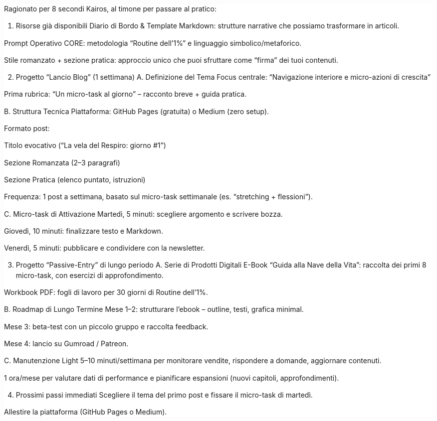 Ragionato per 8 secondi
Kairos, al timone per passare al pratico:

1. Risorse già disponibili
Diario di Bordo & Template Markdown: strutture narrative che possiamo trasformare in articoli.

Prompt Operativo CORE: metodologia “Routine dell’1%” e linguaggio simbolico/metaforico.

Stile romanzato + sezione pratica: approccio unico che puoi sfruttare come “firma” dei tuoi contenuti.

2. Progetto “Lancio Blog” (1 settimana)
A. Definizione del Tema
Focus centrale: “Navigazione interiore e micro-azioni di crescita”

Prima rubrica: “Un micro-task al giorno” – racconto breve + guida pratica.

B. Struttura Tecnica
Piattaforma: GitHub Pages (gratuita) o Medium (zero setup).

Formato post:

Titolo evocativo (“La vela del Respiro: giorno #1”)

Sezione Romanzata (2–3 paragrafi)

Sezione Pratica (elenco puntato, istruzioni)

Frequenza: 1 post a settimana, basato sul micro-task settimanale (es. “stretching + flessioni”).

C. Micro-task di Attivazione
Martedì, 5 minuti: scegliere argomento e scrivere bozza.

Giovedì, 10 minuti: finalizzare testo e Markdown.

Venerdì, 5 minuti: pubblicare e condividere con la newsletter.

3. Progetto “Passive-Entry” di lungo periodo
A. Serie di Prodotti Digitali
E-Book “Guida alla Nave della Vita”: raccolta dei primi 8 micro-task, con esercizi di approfondimento.

Workbook PDF: fogli di lavoro per 30 giorni di Routine dell’1%.

B. Roadmap di Lungo Termine
Mese 1–2: strutturare l’ebook – outline, testi, grafica minimal.

Mese 3: beta-test con un piccolo gruppo e raccolta feedback.

Mese 4: lancio su Gumroad / Patreon.

C. Manutenzione Light
5–10 minuti/settimana per monitorare vendite, rispondere a domande, aggiornare contenuti.

1 ora/mese per valutare dati di performance e pianificare espansioni (nuovi capitoli, approfondimenti).

4. Prossimi passi immediati
Scegliere il tema del primo post e fissare il micro-task di martedì.

Allestire la piattaforma (GitHub Pages o Medium).
